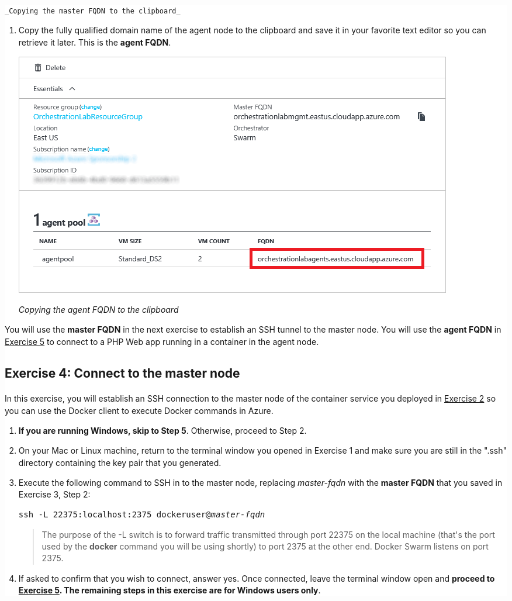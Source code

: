 	_Copying the master FQDN to the clipboard_

1. Copy the fully qualified domain name of the agent node to the clipboard and save it in your favorite text editor so you can retrieve it later. This is the **agent FQDN**.

    ![Copying the agent FQDN to the clipboard](Images/copy-agent-fqdn.png)

	_Copying the agent FQDN to the clipboard_

You will use the **master FQDN** in the next exercise to establish an SSH tunnel to the master node. You will use the **agent FQDN** in [Exercise 5](#Exercise5) to connect to a PHP Web app running in a container in the agent node.

<a name="Exercise4"></a>
## Exercise 4: Connect to the master node ##

In this exercise, you will establish an SSH connection to the master node of the container service you deployed in [Exercise 2](#Exercise2) so you can use the Docker client to execute Docker commands in Azure.

1. **If you are running Windows, skip to Step 5**. Otherwise, proceed to Step 2.

1. On your Mac or Linux machine, return to the terminal window you opened in Exercise 1 and make sure you are still in the ".ssh" directory containing the key pair that you generated.

1. Execute the following command to SSH in to the master node, replacing *master-fqdn* with the **master FQDN** that you saved in Exercise 3, Step 2:

	<pre>ssh -L 22375:localhost:2375 dockeruser@<i>master-fqdn</i></pre>

	> The purpose of the -L switch is to forward traffic transmitted through port 22375 on the local machine (that's the port used by the **docker** command you will be using shortly) to port 2375 at the other end. Docker Swarm listens on port 2375.

1. If asked to confirm that you wish to connect, answer yes. Once connected, leave the terminal window open and **proceed to [Exercise 5](#Exercise5). The remaining steps in this exercise are for Windows users only**. 
